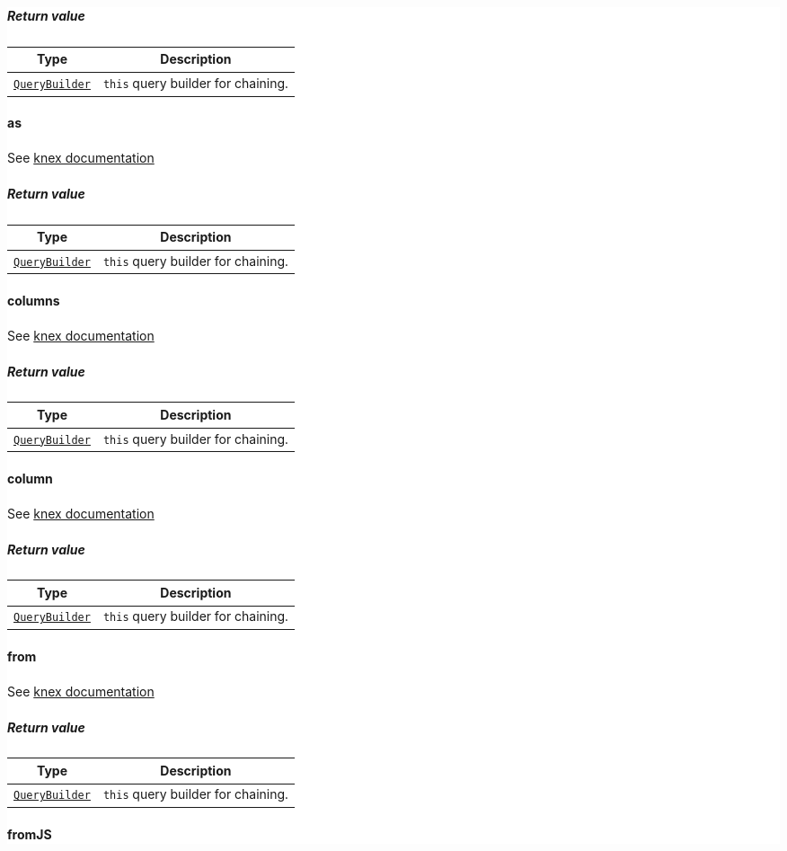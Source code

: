 ##### Return value

Type|Description
----|-----------------------------
[`QueryBuilder`](#querybuilder)|`this` query builder for chaining.




#### as

See [knex documentation](http://knexjs.org/#Builder-as)

##### Return value

Type|Description
----|-----------------------------
[`QueryBuilder`](#querybuilder)|`this` query builder for chaining.




#### columns

See [knex documentation](http://knexjs.org/#Builder-columns)

##### Return value

Type|Description
----|-----------------------------
[`QueryBuilder`](#querybuilder)|`this` query builder for chaining.




#### column

See [knex documentation](http://knexjs.org/#Builder-column)

##### Return value

Type|Description
----|-----------------------------
[`QueryBuilder`](#querybuilder)|`this` query builder for chaining.




#### from

See [knex documentation](http://knexjs.org/#Builder-from)

##### Return value

Type|Description
----|-----------------------------
[`QueryBuilder`](#querybuilder)|`this` query builder for chaining.




#### fromJS
